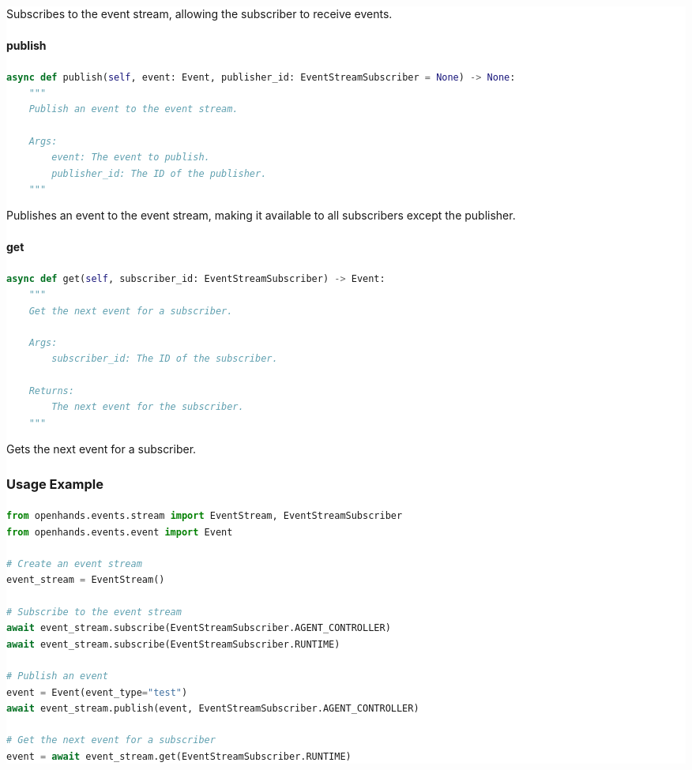 Subscribes to the event stream, allowing the subscriber to receive events.

#### publish

```python
async def publish(self, event: Event, publisher_id: EventStreamSubscriber = None) -> None:
    """
    Publish an event to the event stream.
    
    Args:
        event: The event to publish.
        publisher_id: The ID of the publisher.
    """
```

Publishes an event to the event stream, making it available to all subscribers except the publisher.

#### get

```python
async def get(self, subscriber_id: EventStreamSubscriber) -> Event:
    """
    Get the next event for a subscriber.
    
    Args:
        subscriber_id: The ID of the subscriber.
        
    Returns:
        The next event for the subscriber.
    """
```

Gets the next event for a subscriber.

### Usage Example

```python
from openhands.events.stream import EventStream, EventStreamSubscriber
from openhands.events.event import Event

# Create an event stream
event_stream = EventStream()

# Subscribe to the event stream
await event_stream.subscribe(EventStreamSubscriber.AGENT_CONTROLLER)
await event_stream.subscribe(EventStreamSubscriber.RUNTIME)

# Publish an event
event = Event(event_type="test")
await event_stream.publish(event, EventStreamSubscriber.AGENT_CONTROLLER)

# Get the next event for a subscriber
event = await event_stream.get(EventStreamSubscriber.RUNTIME)
```
